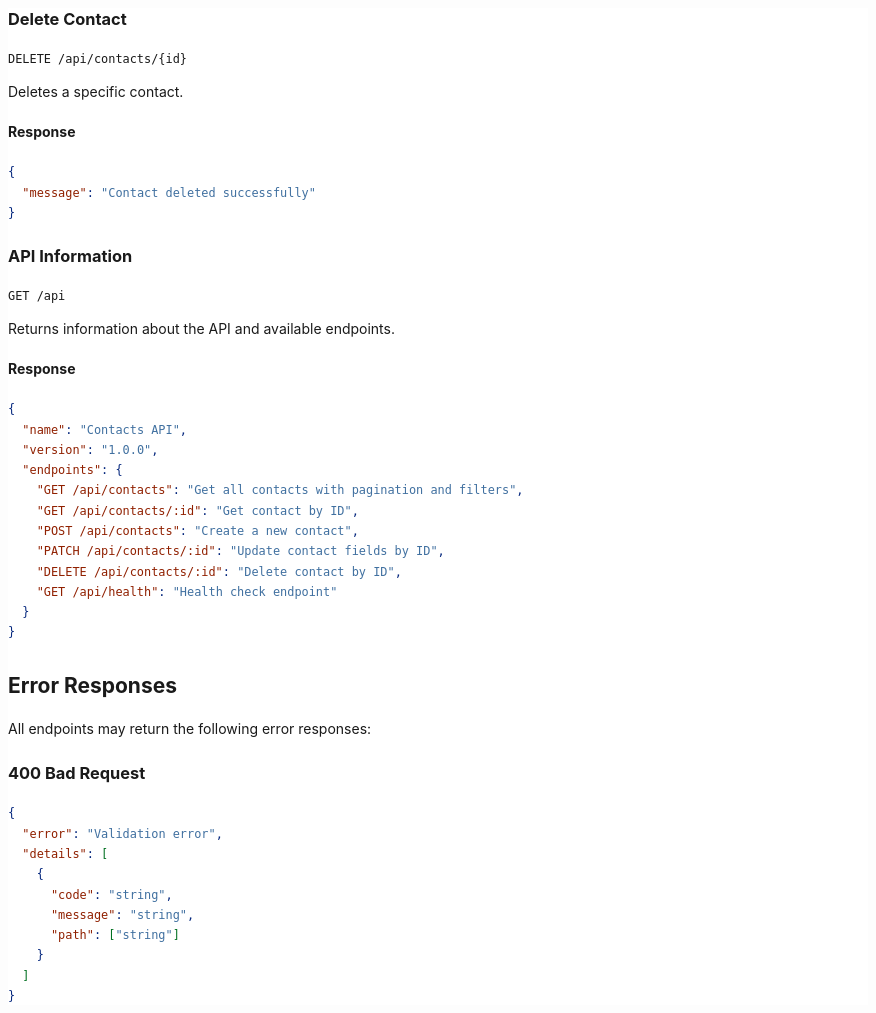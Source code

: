 ### Delete Contact
```http
DELETE /api/contacts/{id}
```

Deletes a specific contact.

#### Response
```json
{
  "message": "Contact deleted successfully"
}
```

### API Information
```http
GET /api
```

Returns information about the API and available endpoints.

#### Response
```json
{
  "name": "Contacts API",
  "version": "1.0.0",
  "endpoints": {
    "GET /api/contacts": "Get all contacts with pagination and filters",
    "GET /api/contacts/:id": "Get contact by ID",
    "POST /api/contacts": "Create a new contact",
    "PATCH /api/contacts/:id": "Update contact fields by ID",
    "DELETE /api/contacts/:id": "Delete contact by ID",
    "GET /api/health": "Health check endpoint"
  }
}
```

## Error Responses

All endpoints may return the following error responses:

### 400 Bad Request
```json
{
  "error": "Validation error",
  "details": [
    {
      "code": "string",
      "message": "string",
      "path": ["string"]
    }
  ]
}
```

